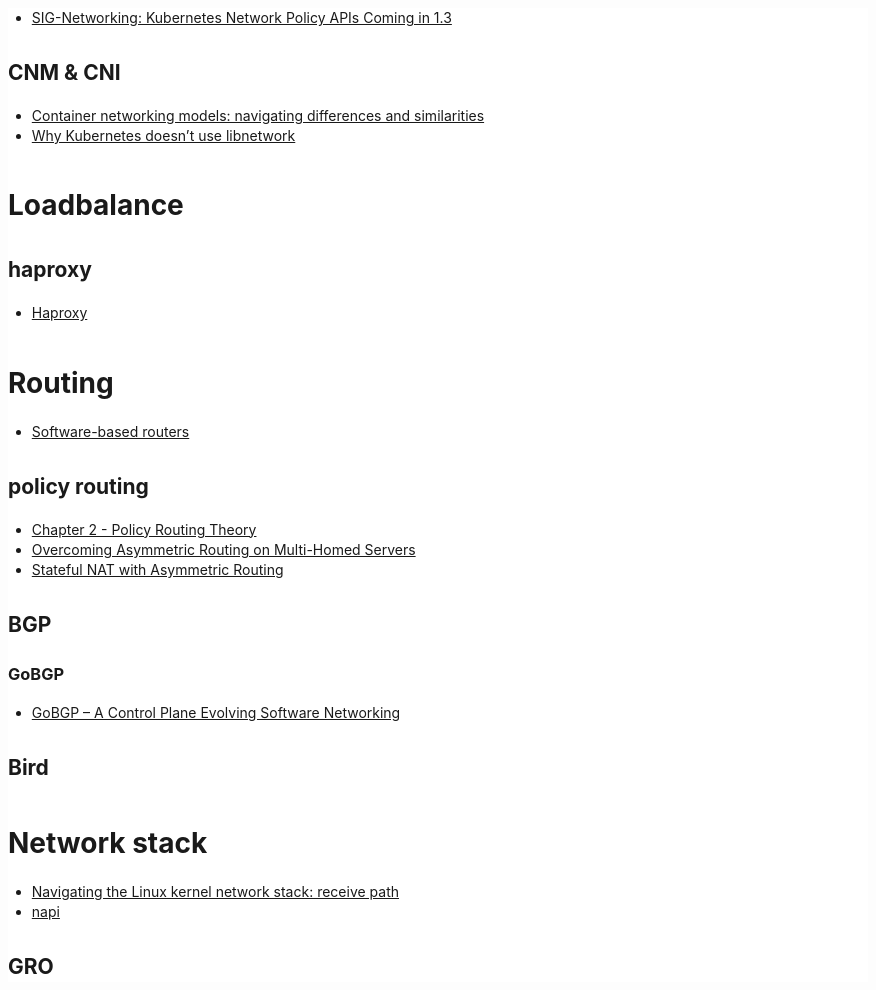 * [SIG-Networking: Kubernetes Network Policy APIs Coming in 1.3](http://blog.kubernetes.io/2016/04/Kubernetes-Network-Policy-APIs.html)

## CNM & CNI

* [Container networking models: navigating differences and similarities](http://www.plumgrid.com/plumgrid-blog/2016/06/blog-series-3-4-container-networking-models-navigating-differences-and-similarities/)
* [Why Kubernetes doesn’t use libnetwork](http://blog.kubernetes.io/2016/01/why-Kubernetes-doesnt-use-libnetwork.html)


# Loadbalance

## haproxy

* [Haproxy](http://loadbalancer.org/blog/category/haproxy)



# Routing

* [Software-based routers](https://l3net.wordpress.com/routers/)

## policy routing

* [Chapter 2 - Policy Routing Theory](http://www.policyrouting.org/PolicyRoutingBook/ONLINE/CH02.web.html)
* [Overcoming Asymmetric Routing on Multi-Homed Servers](http://www.linuxjournal.com/article/7291)
* [Stateful NAT with Asymmetric Routing](http://brbccie.blogspot.com/2013/03/stateful-nat-with-asymmetric-routing.html)

## BGP

### GoBGP

* [GoBGP – A Control Plane Evolving Software Networking](http://networkstatic.net/gobgp-control-plane-evolving-software-networking/)

## Bird


# Network stack

* [Navigating the Linux kernel network stack: receive path](http://epickrram.blogspot.com/2016/05/navigating-linux-kernel-network-stack.html)
* [napi](https://wiki.linuxfoundation.org/networking/napi)

## GRO
